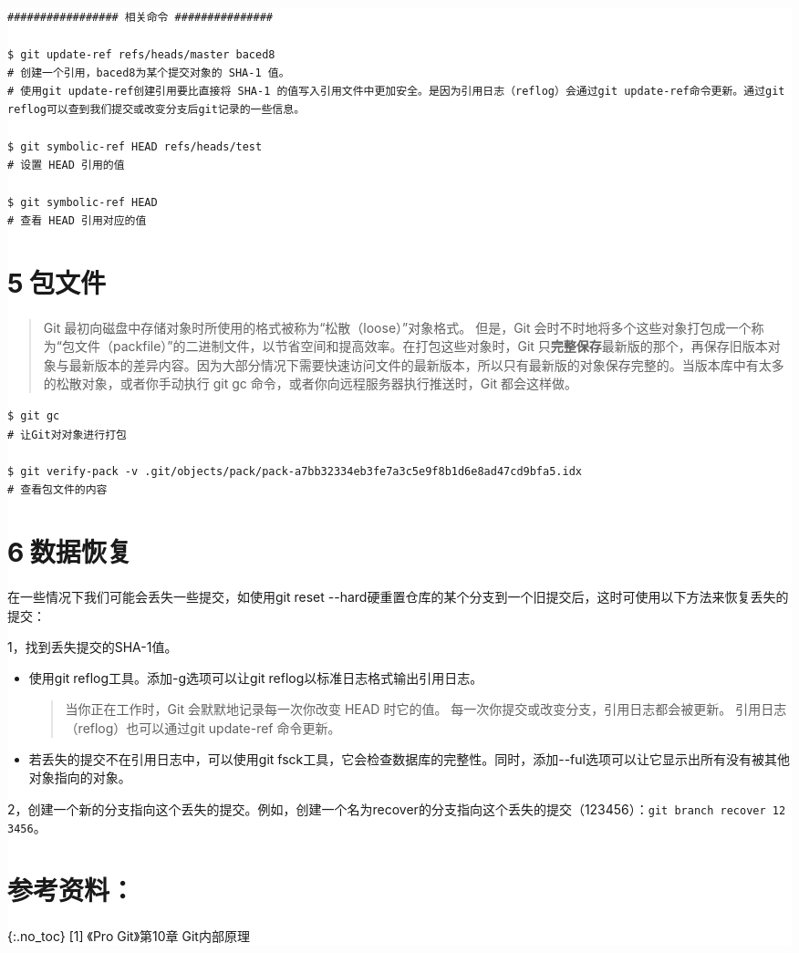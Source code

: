 

```shell
################# 相关命令 ###############

$ git update-ref refs/heads/master baced8
# 创建一个引用，baced8为某个提交对象的 SHA-1 值。
# 使用git update-ref创建引用要比直接将 SHA-1 的值写入引用文件中更加安全。是因为引用日志（reflog）会通过git update-ref命令更新。通过git reflog可以查到我们提交或改变分支后git记录的一些信息。

$ git symbolic-ref HEAD refs/heads/test
# 设置 HEAD 引用的值

$ git symbolic-ref HEAD
# 查看 HEAD 引用对应的值
```

# 5   包文件

> Git 最初向磁盘中存储对象时所使用的格式被称为“松散（loose）”对象格式。 但是，Git 会时不时地将多个这些对象打包成一个称为“包文件（packfile）”的二进制文件，以节省空间和提高效率。在打包这些对象时，Git 只**完整保存**最新版的那个，再保存旧版本对象与最新版本的差异内容。因为大部分情况下需要快速访问文件的最新版本，所以只有最新版的对象保存完整的。当版本库中有太多的松散对象，或者你手动执行 git gc 命令，或者你向远程服务器执行推送时，Git 都会这样做。

```shell
$ git gc
# 让Git对对象进行打包

$ git verify-pack -v .git/objects/pack/pack-a7bb32334eb3fe7a3c5e9f8b1d6e8ad47cd9bfa5.idx
# 查看包文件的内容
```

# 6   数据恢复

在一些情况下我们可能会丢失一些提交，如使用git reset --hard硬重置仓库的某个分支到一个旧提交后，这时可使用以下方法来恢复丢失的提交：

1，找到丢失提交的SHA-1值。

- 使用git reflog工具。添加-g选项可以让git reflog以标准日志格式输出引用日志。

  > 当你正在工作时，Git 会默默地记录每一次你改变 HEAD 时它的值。 每一次你提交或改变分支，引用日志都会被更新。 引用日志（reflog）也可以通过git update-ref 命令更新。

- 若丢失的提交不在引用日志中，可以使用git fsck工具，它会检查数据库的完整性。同时，添加--ful选项可以让它显示出所有没有被其他对象指向的对象。

2，创建一个新的分支指向这个丢失的提交。例如，创建一个名为recover的分支指向这个丢失的提交（123456）：`git branch recover 123456`。



# 参考资料：

{:.no_toc}
[1] 《Pro Git》第10章 Git内部原理

